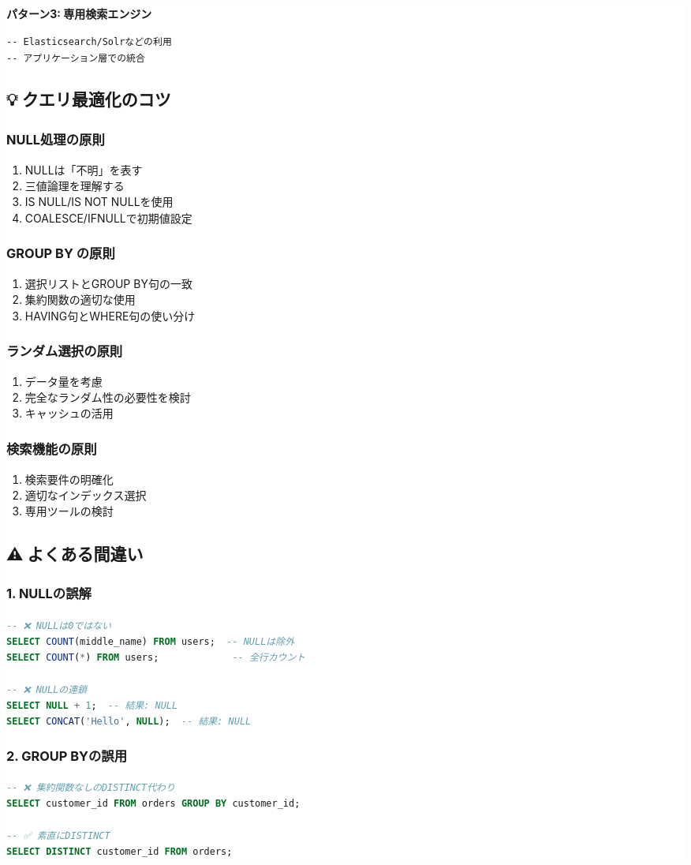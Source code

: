 **パターン3: 専用検索エンジン**
```
-- Elasticsearch/Solrなどの利用
-- アプリケーション層での統合
```

## 💡 クエリ最適化のコツ

### NULL処理の原則
1. NULLは「不明」を表す
2. 三値論理を理解する
3. IS NULL/IS NOT NULLを使用
4. COALESCE/IFNULLで初期値設定

### GROUP BY の原則
1. 選択リストとGROUP BY句の一致
2. 集約関数の適切な使用
3. HAVING句とWHERE句の使い分け

### ランダム選択の原則
1. データ量を考慮
2. 完全なランダム性の必要性を検討
3. キャッシュの活用

### 検索機能の原則
1. 検索要件の明確化
2. 適切なインデックス選択
3. 専用ツールの検討

## ⚠️ よくある間違い

### 1. NULLの誤解
```sql
-- ❌ NULLは0ではない
SELECT COUNT(middle_name) FROM users;  -- NULLは除外
SELECT COUNT(*) FROM users;             -- 全行カウント

-- ❌ NULLの連鎖
SELECT NULL + 1;  -- 結果: NULL
SELECT CONCAT('Hello', NULL);  -- 結果: NULL
```

### 2. GROUP BYの誤用
```sql
-- ❌ 集約関数なしのDISTINCT代わり
SELECT customer_id FROM orders GROUP BY customer_id;

-- ✅ 素直にDISTINCT
SELECT DISTINCT customer_id FROM orders;
```
